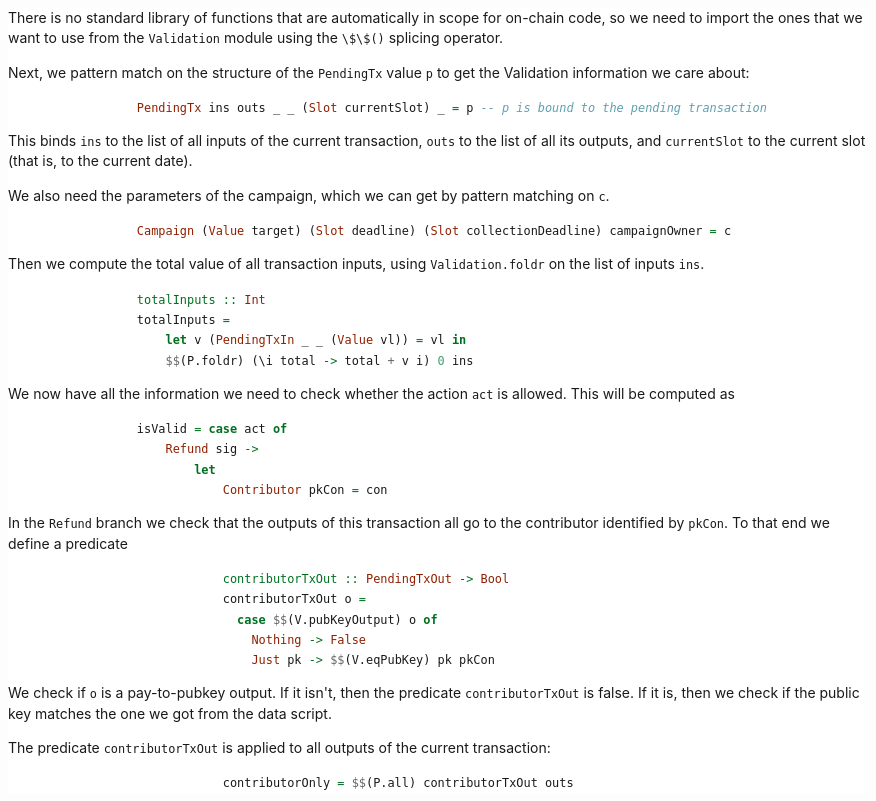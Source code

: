 There is no standard library of functions that are automatically in scope for on-chain code, so we need to import the ones that we want to use from the `Validation` module using the `\$\$()` splicing operator.

Next, we pattern match on the structure of the `PendingTx` value `p` to get the Validation information we care about:

```haskell
                  PendingTx ins outs _ _ (Slot currentSlot) _ = p -- p is bound to the pending transaction
```

This binds `ins` to the list of all inputs of the current transaction, `outs` to the list of all its outputs, and `currentSlot` to the current slot (that is, to the current date).

We also need the parameters of the campaign, which we can get by pattern matching on `c`.

```haskell
                  Campaign (Value target) (Slot deadline) (Slot collectionDeadline) campaignOwner = c
```

Then we compute the total value of all transaction inputs, using `Validation.foldr` on the list of inputs `ins`.

```haskell
                  totalInputs :: Int
                  totalInputs =
                      let v (PendingTxIn _ _ (Value vl)) = vl in
                      $$(P.foldr) (\i total -> total + v i) 0 ins
```

We now have all the information we need to check whether the action `act` is allowed. This will be computed as

```haskell
                  isValid = case act of
                      Refund sig ->
                          let
                              Contributor pkCon = con
```

In the `Refund` branch we check that the outputs of this transaction all go to the contributor identified by `pkCon`. To that end we define a predicate

```haskell
                              contributorTxOut :: PendingTxOut -> Bool
                              contributorTxOut o =
                                case $$(V.pubKeyOutput) o of
                                  Nothing -> False
                                  Just pk -> $$(V.eqPubKey) pk pkCon
```

We check if `o` is a pay-to-pubkey output. If it isn't, then the predicate `contributorTxOut` is false. If it is, then we check if the public key matches the one we got from the data script.

The predicate `contributorTxOut` is applied to all outputs of the current transaction:

```haskell
                              contributorOnly = $$(P.all) contributorTxOut outs
```
